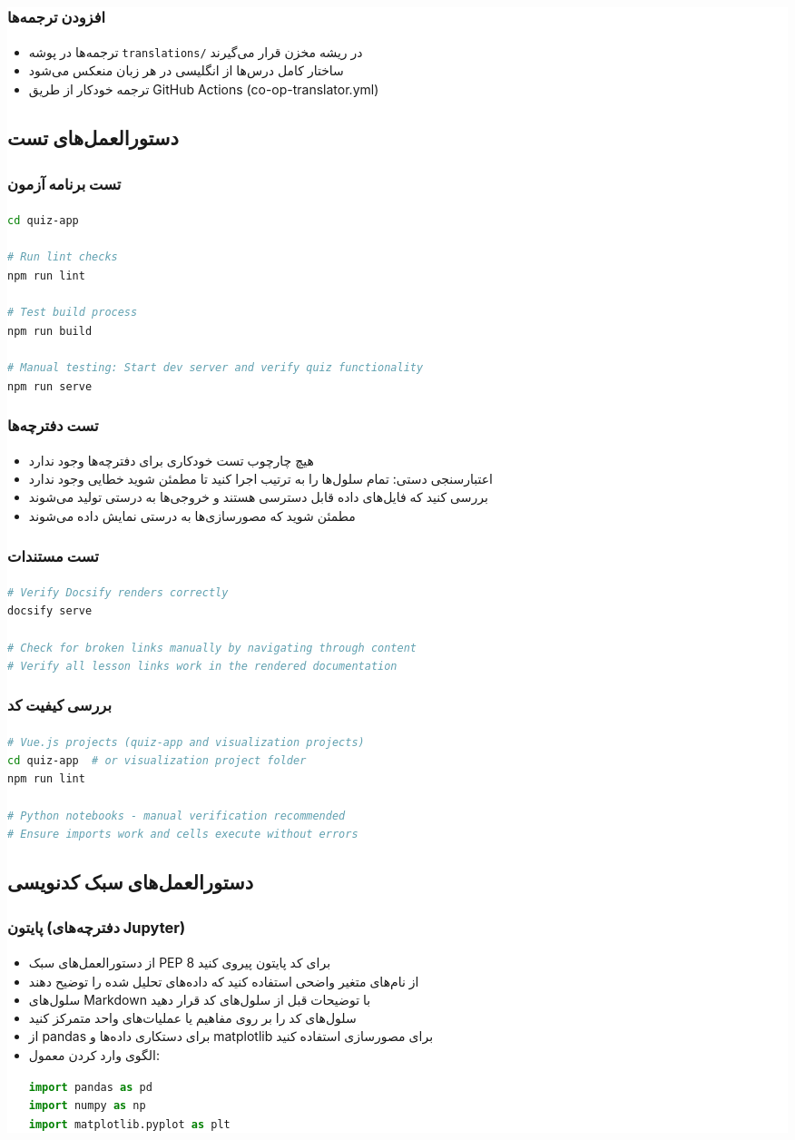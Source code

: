 ### افزودن ترجمه‌ها
- ترجمه‌ها در پوشه `translations/` در ریشه مخزن قرار می‌گیرند
- ساختار کامل درس‌ها از انگلیسی در هر زبان منعکس می‌شود
- ترجمه خودکار از طریق GitHub Actions (co-op-translator.yml)

## دستورالعمل‌های تست

### تست برنامه آزمون
```bash
cd quiz-app

# Run lint checks
npm run lint

# Test build process
npm run build

# Manual testing: Start dev server and verify quiz functionality
npm run serve
```

### تست دفترچه‌ها
- هیچ چارچوب تست خودکاری برای دفترچه‌ها وجود ندارد
- اعتبارسنجی دستی: تمام سلول‌ها را به ترتیب اجرا کنید تا مطمئن شوید خطایی وجود ندارد
- بررسی کنید که فایل‌های داده قابل دسترسی هستند و خروجی‌ها به درستی تولید می‌شوند
- مطمئن شوید که مصورسازی‌ها به درستی نمایش داده می‌شوند

### تست مستندات
```bash
# Verify Docsify renders correctly
docsify serve

# Check for broken links manually by navigating through content
# Verify all lesson links work in the rendered documentation
```

### بررسی کیفیت کد
```bash
# Vue.js projects (quiz-app and visualization projects)
cd quiz-app  # or visualization project folder
npm run lint

# Python notebooks - manual verification recommended
# Ensure imports work and cells execute without errors
```


## دستورالعمل‌های سبک کدنویسی

### پایتون (دفترچه‌های Jupyter)
- از دستورالعمل‌های سبک PEP 8 برای کد پایتون پیروی کنید
- از نام‌های متغیر واضحی استفاده کنید که داده‌های تحلیل شده را توضیح دهند
- سلول‌های Markdown با توضیحات قبل از سلول‌های کد قرار دهید
- سلول‌های کد را بر روی مفاهیم یا عملیات‌های واحد متمرکز کنید
- از pandas برای دستکاری داده‌ها و matplotlib برای مصورسازی استفاده کنید
- الگوی وارد کردن معمول:
  ```python
  import pandas as pd
  import numpy as np
  import matplotlib.pyplot as plt
  ```
